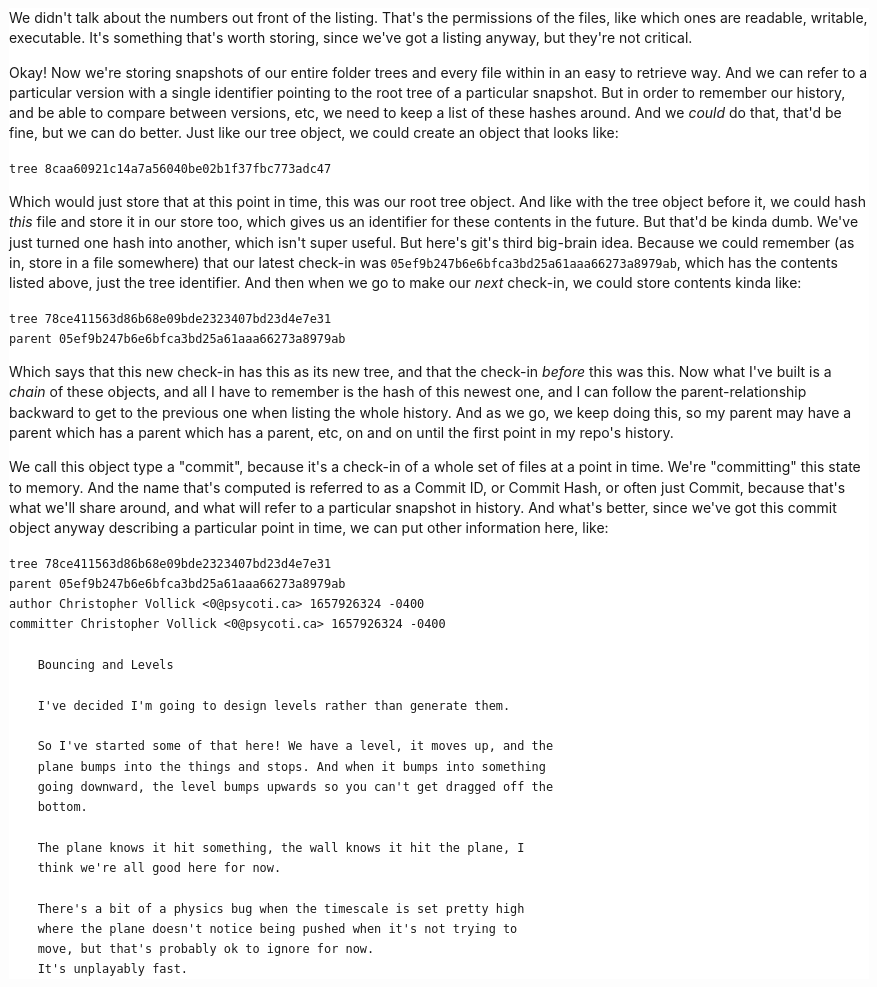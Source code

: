 We didn't talk about the numbers out front of the listing. That's the permissions of the files, like which ones are readable, writable, executable. It's something that's worth storing, since we've got a listing anyway, but they're not critical.

Okay! Now we're storing snapshots of our entire folder trees and every file within in an easy to retrieve way. And we can refer to a particular version with a single identifier pointing to the root tree of a particular snapshot. But in order to remember our history, and be able to compare between versions, etc, we need to keep a list of these hashes around. And we _could_ do that, that'd be fine, but we can do better. Just like our tree object, we could create an object that looks like:

```
tree 8caa60921c14a7a56040be02b1f37fbc773adc47
```

Which would just store that at this point in time, this was our root tree object. And like with the tree object before it, we could hash _this_ file and store it in our store too, which gives us an identifier for these contents in the future. But that'd be kinda dumb. We've just turned one hash into another, which isn't super useful. But here's git's third big-brain idea. Because we could remember (as in, store in a file somewhere) that our latest check-in was `05ef9b247b6e6bfca3bd25a61aaa66273a8979ab`, which has the contents listed above, just the tree identifier. And then when we go to make our _next_ check-in, we could store contents kinda like:

```
tree 78ce411563d86b68e09bde2323407bd23d4e7e31
parent 05ef9b247b6e6bfca3bd25a61aaa66273a8979ab
```

Which says that this new check-in has this as its new tree, and that the check-in _before_ this was this. Now what I've built is a _chain_ of these objects, and all I have to remember is the hash of this newest one, and I can follow the parent-relationship backward to get to the previous one when listing the whole history. And as we go, we keep doing this, so my parent may have a parent which has a parent which has a parent, etc, on and on until the first point in my repo's history.

We call this object type a "commit", because it's a check-in of a whole set of files at a point in time. We're "committing" this state to memory. And the name that's computed is referred to as a Commit ID, or Commit Hash, or often just Commit, because that's what we'll share around, and what will refer to a particular snapshot in history. And what's better, since we've got this commit object anyway describing a particular point in time, we can put other information here, like:

```
tree 78ce411563d86b68e09bde2323407bd23d4e7e31
parent 05ef9b247b6e6bfca3bd25a61aaa66273a8979ab
author Christopher Vollick <0@psycoti.ca> 1657926324 -0400
committer Christopher Vollick <0@psycoti.ca> 1657926324 -0400

    Bouncing and Levels

    I've decided I'm going to design levels rather than generate them.

    So I've started some of that here! We have a level, it moves up, and the
    plane bumps into the things and stops. And when it bumps into something
    going downward, the level bumps upwards so you can't get dragged off the
    bottom.

    The plane knows it hit something, the wall knows it hit the plane, I
    think we're all good here for now.

    There's a bit of a physics bug when the timescale is set pretty high
    where the plane doesn't notice being pushed when it's not trying to
    move, but that's probably ok to ignore for now.
    It's unplayably fast.
```
